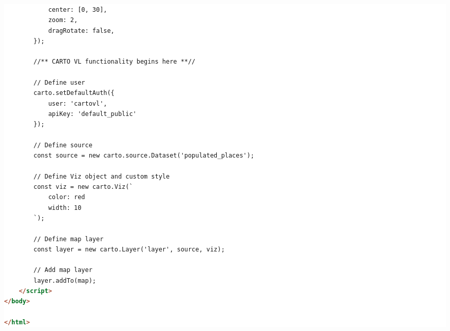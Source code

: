 ```html
            center: [0, 30],
            zoom: 2,
            dragRotate: false,
        });

        //** CARTO VL functionality begins here **//

        // Define user
        carto.setDefaultAuth({
            user: 'cartovl',
            apiKey: 'default_public'
        });

        // Define source
        const source = new carto.source.Dataset('populated_places');

        // Define Viz object and custom style
        const viz = new carto.Viz(`
            color: red
            width: 10
        `);

        // Define map layer
        const layer = new carto.Layer('layer', source, viz);

        // Add map layer
        layer.addTo(map);
    </script>
</body>

</html>

```
